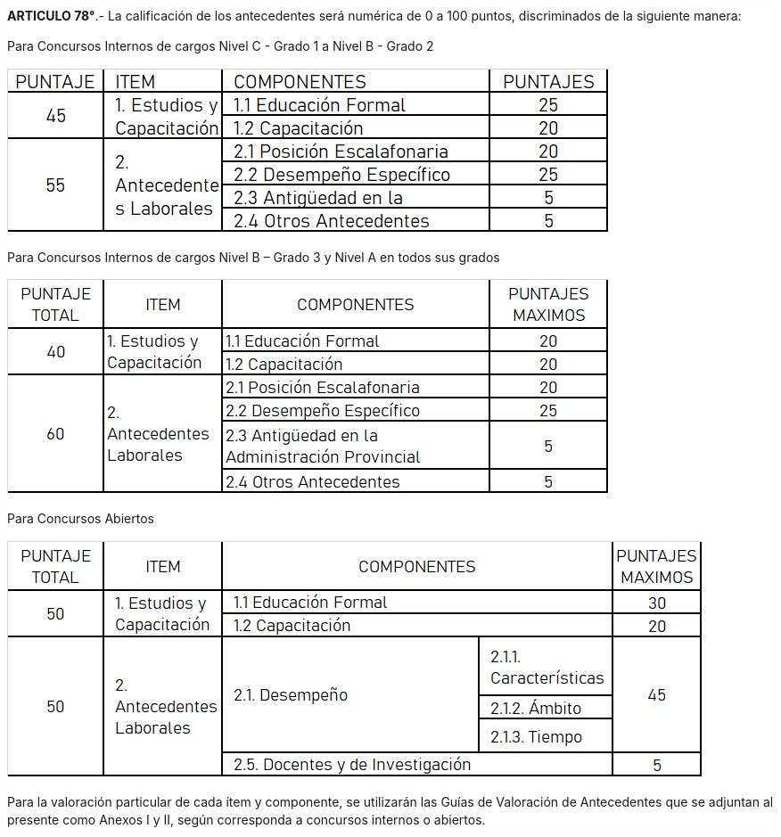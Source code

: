 **ARTICULO 78°**.- La calificación de los antecedentes será numérica de 0 a 100 puntos, discriminados de la siguiente manera:&#x20;

Para Concursos Internos de cargos Nivel C - Grado 1 a Nivel B - Grado 2

![](<../.gitbook/assets/image (1).png>)

Para Concursos Internos de cargos Nivel B – Grado 3 y Nivel A en todos sus grados

![](<../.gitbook/assets/image (2).png>)

Para Concursos Abiertos

![](<../.gitbook/assets/image (3).png>)

Para la valoración particular de cada ítem y componente, se utilizarán las Guías de Valoración de Antecedentes que se adjuntan al presente como Anexos I y II, según corresponda a concursos internos o abiertos.&#x20;
